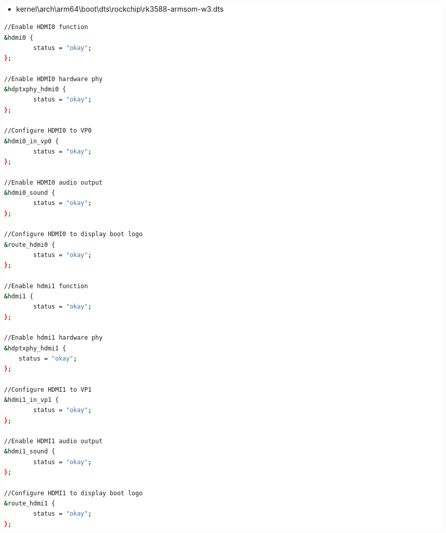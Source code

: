 - kernel\arch\arm64\boot\dts\rockchip\rk3588-armsom-w3.dts

```bash
//Enable HDMI0 function
&hdmi0 {
        status = "okay";
};

//Enable HDMI0 hardware phy
&hdptxphy_hdmi0 {
        status = "okay";
};

//Configure HDMI0 to VP0
&hdmi0_in_vp0 {
        status = "okay";
};

//Enable HDMI0 audio output
&hdmi0_sound {
        status = "okay";
};

//Configure HDMI0 to display boot logo
&route_hdmi0 {
        status = "okay";
};

//Enable hdmi1 function
&hdmi1 {
        status = "okay";
};

//Enable hdmi1 hardware phy
&hdptxphy_hdmi1 {
    status = "okay";
};

//Configure HDMI1 to VP1
&hdmi1_in_vp1 {
        status = "okay";
};

//Enable HDMI1 audio output
&hdmi1_sound {
        status = "okay";
};

//Configure HDMI1 to display boot logo
&route_hdmi1 {
        status = "okay";
};
```
